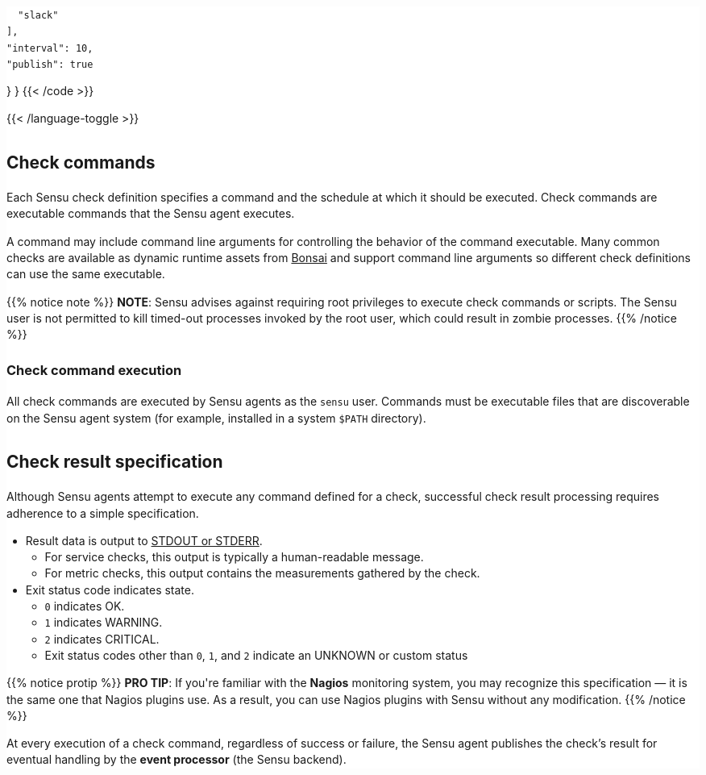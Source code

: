       "slack"
    ],
    "interval": 10,
    "publish": true
  }
}
{{< /code >}}

{{< /language-toggle >}}

## Check commands

Each Sensu check definition specifies a command and the schedule at which it should be executed.
Check commands are executable commands that the Sensu agent executes.

A command may include command line arguments for controlling the behavior of the command executable.
Many common checks are available as dynamic runtime assets from [Bonsai][29] and support command line arguments so different check definitions can use the same executable.

{{% notice note %}}
**NOTE**: Sensu advises against requiring root privileges to execute check commands or scripts.
The Sensu user is not permitted to kill timed-out processes invoked by the root user, which could result in zombie processes.
{{% /notice %}}

### Check command execution

All check commands are executed by Sensu agents as the `sensu` user.
Commands must be executable files that are discoverable on the Sensu agent system (for example, installed in a system `$PATH` directory).

## Check result specification

Although Sensu agents attempt to execute any command defined for a check, successful check result processing requires adherence to a simple specification.

- Result data is output to [STDOUT or STDERR][3].
    - For service checks, this output is typically a human-readable message.
    - For metric checks, this output contains the measurements gathered by the
      check.
- Exit status code indicates state.
    - `0` indicates OK.
    - `1` indicates WARNING.
    - `2` indicates CRITICAL.
    - Exit status codes other than `0`, `1`, and `2` indicate an UNKNOWN or custom status

{{% notice protip %}}
**PRO TIP**: If you're familiar with the **Nagios** monitoring system, you may recognize this specification &mdash; it is the same one that Nagios plugins use.
As a result, you can use Nagios plugins with Sensu without any modification.
{{% /notice %}}

At every execution of a check command, regardless of success or failure, the Sensu agent publishes the check’s result for eventual handling by the **event processor** (the Sensu backend).


[1]: #subscription-checks
[2]: https://en.wikipedia.org/wiki/Publish%E2%80%93subscribe_pattern
[3]: https://en.wikipedia.org/wiki/Standard_streams
[4]: #check-commands
[5]: ../tokens/
[6]: ../hooks/
[7]: /sensu-core/latest/reference/checks/#standalone-checks
[8]: ../../../operations/control-access/rbac/
[9]: ../../../plugins/assets/
[10]: #proxy-requests-attributes
[11]: ../../observe-filter/sensu-query-expressions/
[12]: ../monitor-server-resources/
[13]: #check-attributes
[14]: https://en.wikipedia.org/wiki/Cron#CRON_expression
[15]: https://godoc.org/github.com/robfig/cron#hdr-Predefined_schedules
[16]: https://assets.nagios.com/downloads/nagioscore/docs/nagioscore/3/en/flapping.html
[17]: #subdue-attributes
[18]: https://prometheus.io/docs/instrumenting/exposition_formats/#text-based-format
[19]: #output-metric-tags
[20]: ../../observe-entities/#proxy-entities
[21]: ../../observe-entities/entities/#spec-attributes
[22]: #output_metric_tags-attributes
[23]: ../collect-metrics-with-checks/
[24]: ../../observe-events/events/
[25]: #metadata-attributes
[26]: ../../../operations/control-access/namespaces/
[27]: ../../observe-filter/filters/
[28]: ../../observe-entities/monitor-external-resources/
[29]: https://bonsai.sensu.io
[30]: https://en.wikipedia.org/wiki/Cron#Time_zone_handling
[31]: #ttl-attribute
[32]: #proxy-entity-name-attribute
[33]: #proxy-checks
[34]: ../../../api/core/checks#checkscheckexecute-post
[35]: #use-a-proxy-check-to-monitor-a-proxy-entity
[36]: #use-a-proxy-check-to-monitor-multiple-proxy-entities
[37]: #proxy-requests-top-level
[38]: #interval-scheduling
[39]: #check-token-substitution
[40]: ../../observe-entities/entities#manage-entity-labels
[41]: ../../../sensuctl/create-manage-resources/#create-resources
[42]: #spec-attributes
[43]: #round-robin-attribute
[44]: #proxy-entity-name-attribute
[45]: #cron-scheduling
[46]: https://assets.nagios.com/downloads/nagioscore/docs/nagioscore/3/en/perfdata.html
[47]: https://graphite.readthedocs.io/en/latest/feeding-carbon.html#the-plaintext-protocol
[48]: https://docs.influxdata.com/enterprise_influxdb/v1.9/write_protocols/line_protocol_reference/
[49]: http://opentsdb.net/docs/build/html/user_guide/writing/index.html#data-specification
[50]: ../../observe-events/events/#metrics-attribute
[51]: https://bonsai.sensu.io/assets/sensu/sensu-influxdb-handler
[52]: #round-robin-checks
[53]: https://regex101.com/r/zo9mQU/2
[54]: ../../../api/#response-filtering
[55]: ../../../sensuctl/filter-responses/
[56]: ../../../operations/manage-secrets/secrets/
[57]: ../../../operations/manage-secrets/secrets-providers/
[58]: ../../../web-ui/search#search-for-labels
[59]: ../../../operations/manage-secrets/secrets-management/
[60]: ../../../plugins/assets#dynamic-runtime-asset-path
[61]: ../../../web-ui/search/
[62]: ../../observe-events/events/#flap-detection-algorithm
[63]: #ad-hoc-scheduling
[64]: ../subscriptions/
[65]: ../../../operations/deploy-sensu/datastore/
[66]: ../../../operations/deploy-sensu/datastore/#round-robin-postgresql
[67]: #event-storage-for-round-robin-scheduling
[68]: ../metrics/
[71]: #example-proxy-check-using-proxy_requests
[72]: #splay
[73]: #splay-coverage